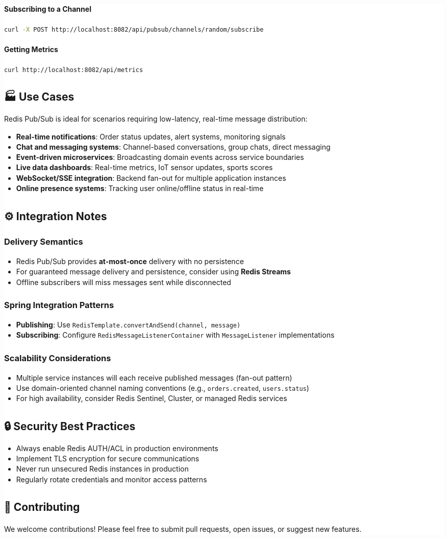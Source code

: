 #### Subscribing to a Channel

```bash
curl -X POST http://localhost:8082/api/pubsub/channels/random/subscribe
```

#### Getting Metrics

```bash
curl http://localhost:8082/api/metrics
```

## 🏭 Use Cases

Redis Pub/Sub is ideal for scenarios requiring low-latency, real-time message distribution:

- **Real-time notifications**: Order status updates, alert systems, monitoring signals
- **Chat and messaging systems**: Channel-based conversations, group chats, direct messaging
- **Event-driven microservices**: Broadcasting domain events across service boundaries
- **Live data dashboards**: Real-time metrics, IoT sensor updates, sports scores
- **WebSocket/SSE integration**: Backend fan-out for multiple application instances
- **Online presence systems**: Tracking user online/offline status in real-time

## ⚙️ Integration Notes

### Delivery Semantics
- Redis Pub/Sub provides **at-most-once** delivery with no persistence
- For guaranteed message delivery and persistence, consider using **Redis Streams**
- Offline subscribers will miss messages sent while disconnected

### Spring Integration Patterns
- **Publishing**: Use `RedisTemplate.convertAndSend(channel, message)`
- **Subscribing**: Configure `RedisMessageListenerContainer` with `MessageListener` implementations

### Scalability Considerations
- Multiple service instances will each receive published messages (fan-out pattern)
- Use domain-oriented channel naming conventions (e.g., `orders.created`, `users.status`)
- For high availability, consider Redis Sentinel, Cluster, or managed Redis services

## 🔒 Security Best Practices

- Always enable Redis AUTH/ACL in production environments
- Implement TLS encryption for secure communications
- Never run unsecured Redis instances in production
- Regularly rotate credentials and monitor access patterns

## 🤝 Contributing

We welcome contributions! Please feel free to submit pull requests, open issues, or suggest new features.
